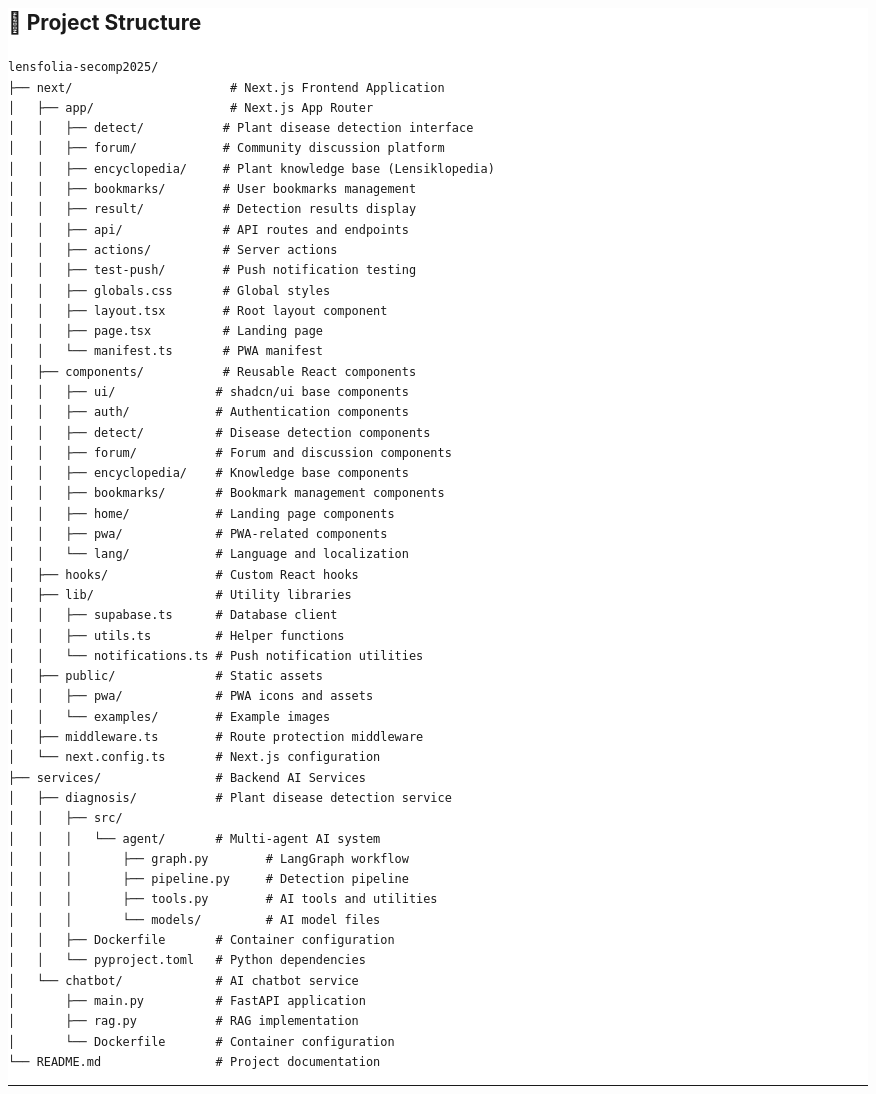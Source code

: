 
## 📁 Project Structure

```
lensfolia-secomp2025/
├── next/                      # Next.js Frontend Application
│   ├── app/                   # Next.js App Router
│   │   ├── detect/           # Plant disease detection interface
│   │   ├── forum/            # Community discussion platform
│   │   ├── encyclopedia/     # Plant knowledge base (Lensiklopedia)
│   │   ├── bookmarks/        # User bookmarks management
│   │   ├── result/           # Detection results display
│   │   ├── api/              # API routes and endpoints
│   │   ├── actions/          # Server actions
│   │   ├── test-push/        # Push notification testing
│   │   ├── globals.css       # Global styles
│   │   ├── layout.tsx        # Root layout component
│   │   ├── page.tsx          # Landing page
│   │   └── manifest.ts       # PWA manifest
│   ├── components/           # Reusable React components
│   │   ├── ui/              # shadcn/ui base components
│   │   ├── auth/            # Authentication components
│   │   ├── detect/          # Disease detection components
│   │   ├── forum/           # Forum and discussion components
│   │   ├── encyclopedia/    # Knowledge base components
│   │   ├── bookmarks/       # Bookmark management components
│   │   ├── home/            # Landing page components
│   │   ├── pwa/             # PWA-related components
│   │   └── lang/            # Language and localization
│   ├── hooks/               # Custom React hooks
│   ├── lib/                 # Utility libraries
│   │   ├── supabase.ts      # Database client
│   │   ├── utils.ts         # Helper functions
│   │   └── notifications.ts # Push notification utilities
│   ├── public/              # Static assets
│   │   ├── pwa/             # PWA icons and assets
│   │   └── examples/        # Example images
│   ├── middleware.ts        # Route protection middleware
│   └── next.config.ts       # Next.js configuration
├── services/                # Backend AI Services
│   ├── diagnosis/           # Plant disease detection service
│   │   ├── src/
│   │   │   └── agent/       # Multi-agent AI system
│   │   │       ├── graph.py        # LangGraph workflow
│   │   │       ├── pipeline.py     # Detection pipeline
│   │   │       ├── tools.py        # AI tools and utilities
│   │   │       └── models/         # AI model files
│   │   ├── Dockerfile       # Container configuration
│   │   └── pyproject.toml   # Python dependencies
│   └── chatbot/             # AI chatbot service
│       ├── main.py          # FastAPI application
│       ├── rag.py           # RAG implementation
│       └── Dockerfile       # Container configuration
└── README.md                # Project documentation
```

---